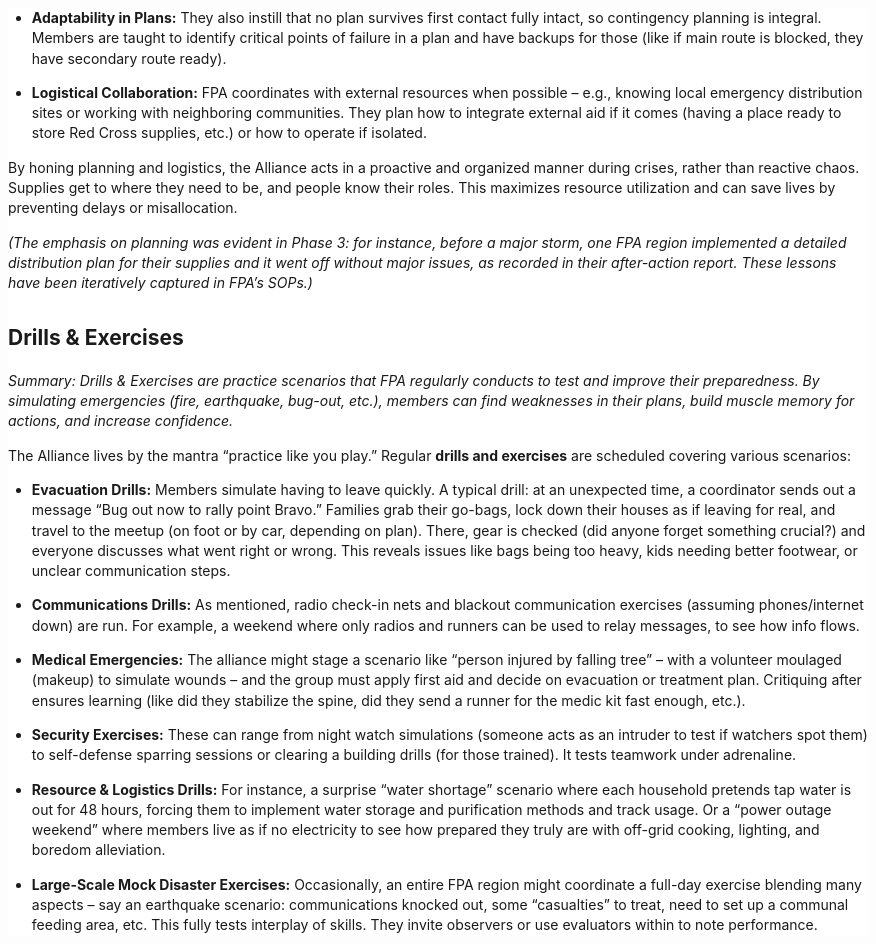- **Adaptability in Plans:** They also instill that no plan survives first contact fully intact, so contingency planning is integral. Members are taught to identify critical points of failure in a plan and have backups for those (like if main route is blocked, they have secondary route ready).
    
- **Logistical Collaboration:** FPA coordinates with external resources when possible – e.g., knowing local emergency distribution sites or working with neighboring communities. They plan how to integrate external aid if it comes (having a place ready to store Red Cross supplies, etc.) or how to operate if isolated.
    

By honing planning and logistics, the Alliance acts in a proactive and organized manner during crises, rather than reactive chaos. Supplies get to where they need to be, and people know their roles. This maximizes resource utilization and can save lives by preventing delays or misallocation.

_(The emphasis on planning was evident in Phase 3: for instance, before a major storm, one FPA region implemented a detailed distribution plan for their supplies and it went off without major issues, as recorded in their after-action report. These lessons have been iteratively captured in FPA’s SOPs.)_

## Drills & Exercises

_Summary: Drills & Exercises are practice scenarios that FPA regularly conducts to test and improve their preparedness. By simulating emergencies (fire, earthquake, bug-out, etc.), members can find weaknesses in their plans, build muscle memory for actions, and increase confidence._

The Alliance lives by the mantra “practice like you play.” Regular **drills and exercises** are scheduled covering various scenarios:

- **Evacuation Drills:** Members simulate having to leave quickly. A typical drill: at an unexpected time, a coordinator sends out a message “Bug out now to rally point Bravo.” Families grab their go-bags, lock down their houses as if leaving for real, and travel to the meetup (on foot or by car, depending on plan). There, gear is checked (did anyone forget something crucial?) and everyone discusses what went right or wrong. This reveals issues like bags being too heavy, kids needing better footwear, or unclear communication steps.
    
- **Communications Drills:** As mentioned, radio check-in nets and blackout communication exercises (assuming phones/internet down) are run. For example, a weekend where only radios and runners can be used to relay messages, to see how info flows.
    
- **Medical Emergencies:** The alliance might stage a scenario like “person injured by falling tree” – with a volunteer moulaged (makeup) to simulate wounds – and the group must apply first aid and decide on evacuation or treatment plan. Critiquing after ensures learning (like did they stabilize the spine, did they send a runner for the medic kit fast enough, etc.).
    
- **Security Exercises:** These can range from night watch simulations (someone acts as an intruder to test if watchers spot them) to self-defense sparring sessions or clearing a building drills (for those trained). It tests teamwork under adrenaline.
    
- **Resource & Logistics Drills:** For instance, a surprise “water shortage” scenario where each household pretends tap water is out for 48 hours, forcing them to implement water storage and purification methods and track usage. Or a “power outage weekend” where members live as if no electricity to see how prepared they truly are with off-grid cooking, lighting, and boredom alleviation.
    
- **Large-Scale Mock Disaster Exercises:** Occasionally, an entire FPA region might coordinate a full-day exercise blending many aspects – say an earthquake scenario: communications knocked out, some “casualties” to treat, need to set up a communal feeding area, etc. This fully tests interplay of skills. They invite observers or use evaluators within to note performance.
    